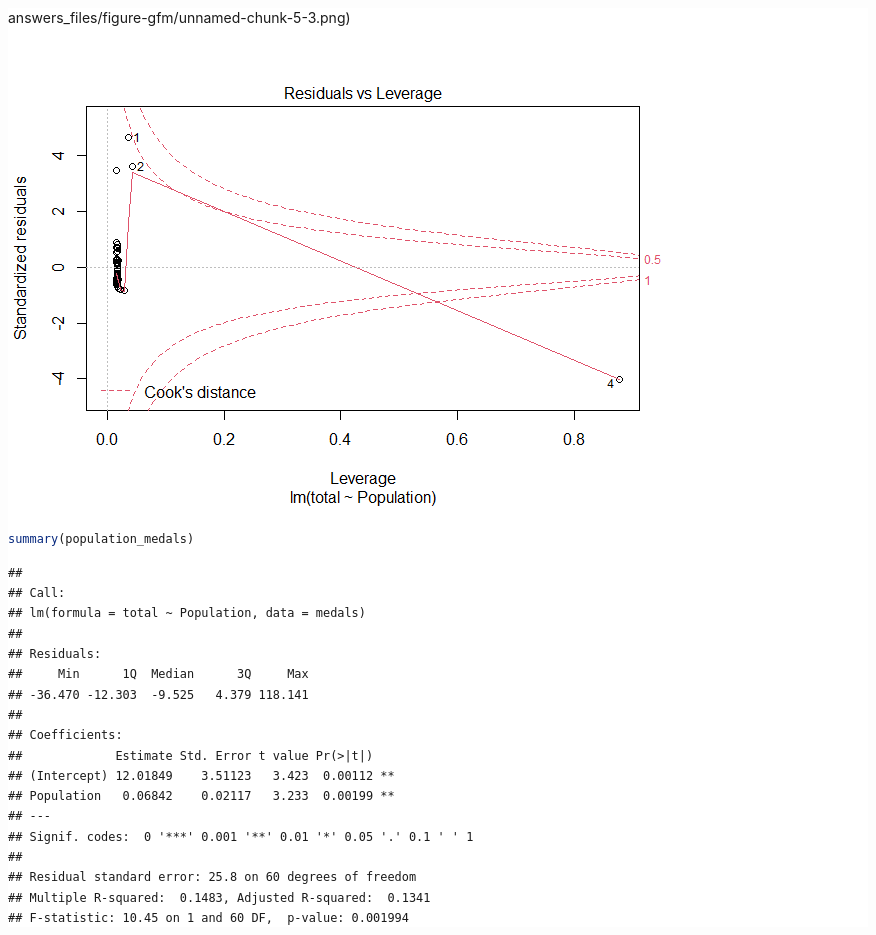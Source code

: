 answers_files/figure-gfm/unnamed-chunk-5-3.png)![](6._Regression,_correlation,_and_ANCOVAs_answers_files/figure-gfm/unnamed-chunk-5-4.png)

``` r
summary(population_medals)
```

    ## 
    ## Call:
    ## lm(formula = total ~ Population, data = medals)
    ## 
    ## Residuals:
    ##     Min      1Q  Median      3Q     Max 
    ## -36.470 -12.303  -9.525   4.379 118.141 
    ## 
    ## Coefficients:
    ##             Estimate Std. Error t value Pr(>|t|)   
    ## (Intercept) 12.01849    3.51123   3.423  0.00112 **
    ## Population   0.06842    0.02117   3.233  0.00199 **
    ## ---
    ## Signif. codes:  0 '***' 0.001 '**' 0.01 '*' 0.05 '.' 0.1 ' ' 1
    ## 
    ## Residual standard error: 25.8 on 60 degrees of freedom
    ## Multiple R-squared:  0.1483, Adjusted R-squared:  0.1341 
    ## F-statistic: 10.45 on 1 and 60 DF,  p-value: 0.001994